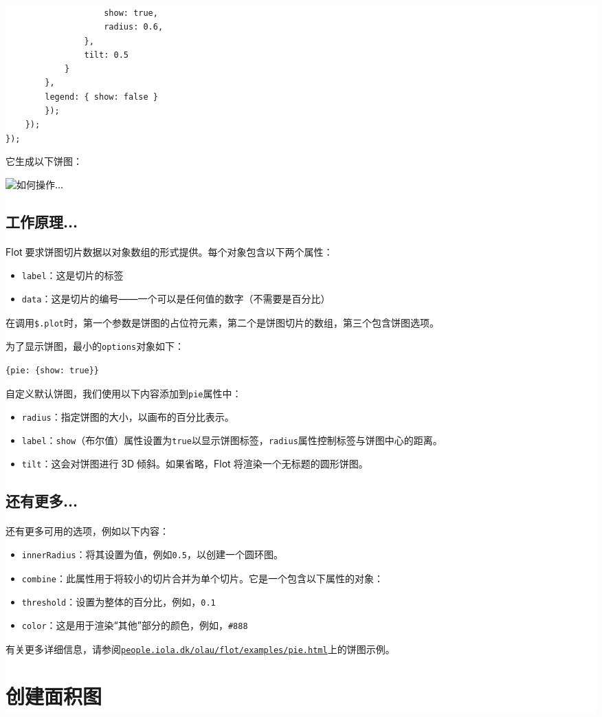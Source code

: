 ```html
                    show: true,
                    radius: 0.6,
                },
                tilt: 0.5
            }
        },
        legend: { show: false }
        });
    });
});
```

它生成以下饼图：

![如何操作...](https://github.com/OpenDocCN/freelearn-html-css-zh/raw/master/docs/h5-dt-svc-cb/img/9282OT_02_03.jpg)

## 工作原理...

Flot 要求饼图切片数据以对象数组的形式提供。每个对象包含以下两个属性：

+   `label`：这是切片的标签

+   `data`：这是切片的编号——一个可以是任何值的数字（不需要是百分比）

在调用`$.plot`时，第一个参数是饼图的占位符元素，第二个是饼图切片的数组，第三个包含饼图选项。

为了显示饼图，最小的`options`对象如下：

```html
{pie: {show: true}}
```

自定义默认饼图，我们使用以下内容添加到`pie`属性中：

+   `radius`：指定饼图的大小，以画布的百分比表示。

+   `label`：`show`（布尔值）属性设置为`true`以显示饼图标签，`radius`属性控制标签与饼图中心的距离。

+   `tilt`：这会对饼图进行 3D 倾斜。如果省略，Flot 将渲染一个无标题的圆形饼图。

## 还有更多...

还有更多可用的选项，例如以下内容：

+   `innerRadius`：将其设置为值，例如`0.5`，以创建一个圆环图。

+   `combine`：此属性用于将较小的切片合并为单个切片。它是一个包含以下属性的对象：

+   `threshold`：设置为整体的百分比，例如，`0.1`

+   `color`：这是用于渲染“其他”部分的颜色，例如，`#888`

有关更多详细信息，请参阅[`people.iola.dk/olau/flot/examples/pie.html`](http://people.iola.dk/olau/flot/examples/pie.html)上的饼图示例。

# 创建面积图
